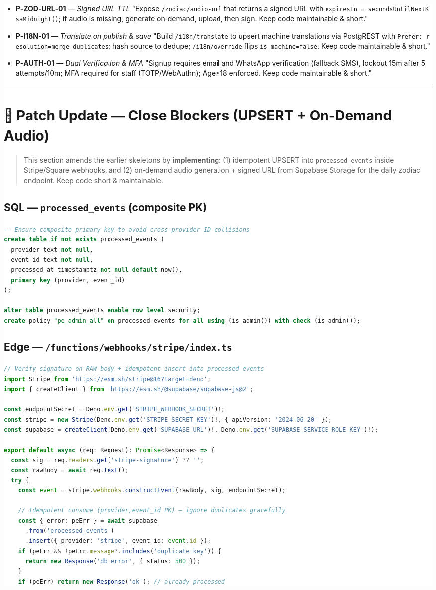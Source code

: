 - **P‑ZOD‑URL‑01** — *Signed URL TTL* "Expose `/zodiac/audio-url` that returns a signed URL with `expiresIn = secondsUntilNextKsaMidnight()`; if audio is missing, generate on‑demand, upload, then sign. Keep code maintainable & short."

- **P‑I18N‑01** — *Translate on publish & save* "Build `/i18n/translate` to upsert machine translations via PostgREST with `Prefer: resolution=merge-duplicates`; hash source to dedupe; `/i18n/override` flips `is_machine=false`. Keep code maintainable & short."

- **P‑AUTH‑01** — *Dual Verification & MFA* "Signup requires email and WhatsApp verification (fallback SMS), lockout 15m after 5 attempts/10m; MFA required for staff (TOTP/WebAuthn); Age≥18 enforced. Keep code maintainable & short."



---

# 🔧 Patch Update — Close Blockers (UPSERT + On‑Demand Audio)

> This section amends the earlier skeletons by **implementing**: (1) idempotent UPSERT into `processed_events` inside Stripe/Square webhooks, and (2) on‑demand audio generation + signed URL from Supabase Storage for the daily zodiac endpoint. Keep code short & maintainable.

## SQL — `processed_events` (composite PK)

```sql
-- Ensure composite primary key to avoid cross‑provider ID collisions
create table if not exists processed_events (
  provider text not null,
  event_id text not null,
  processed_at timestamptz not null default now(),
  primary key (provider, event_id)
);

alter table processed_events enable row level security;
create policy "pe_admin_all" on processed_events for all using (is_admin()) with check (is_admin());
```

## Edge — `/functions/webhooks/stripe/index.ts`

```ts
// Verify signature on RAW body + idempotent insert into processed_events
import Stripe from 'https://esm.sh/stripe@16?target=deno';
import { createClient } from 'https://esm.sh/@supabase/supabase-js@2';

const endpointSecret = Deno.env.get('STRIPE_WEBHOOK_SECRET')!;
const stripe = new Stripe(Deno.env.get('STRIPE_SECRET_KEY')!, { apiVersion: '2024-06-20' });
const supabase = createClient(Deno.env.get('SUPABASE_URL')!, Deno.env.get('SUPABASE_SERVICE_ROLE_KEY')!);

export default async (req: Request): Promise<Response> => {
  const sig = req.headers.get('stripe-signature') ?? '';
  const rawBody = await req.text();
  try {
    const event = stripe.webhooks.constructEvent(rawBody, sig, endpointSecret);

    // Idempotent consume (provider,event_id PK) — ignore duplicates gracefully
    const { error: peErr } = await supabase
      .from('processed_events')
      .insert({ provider: 'stripe', event_id: event.id });
    if (peErr && !peErr.message?.includes('duplicate key')) {
      return new Response('db error', { status: 500 });
    }
    if (peErr) return new Response('ok'); // already processed
```